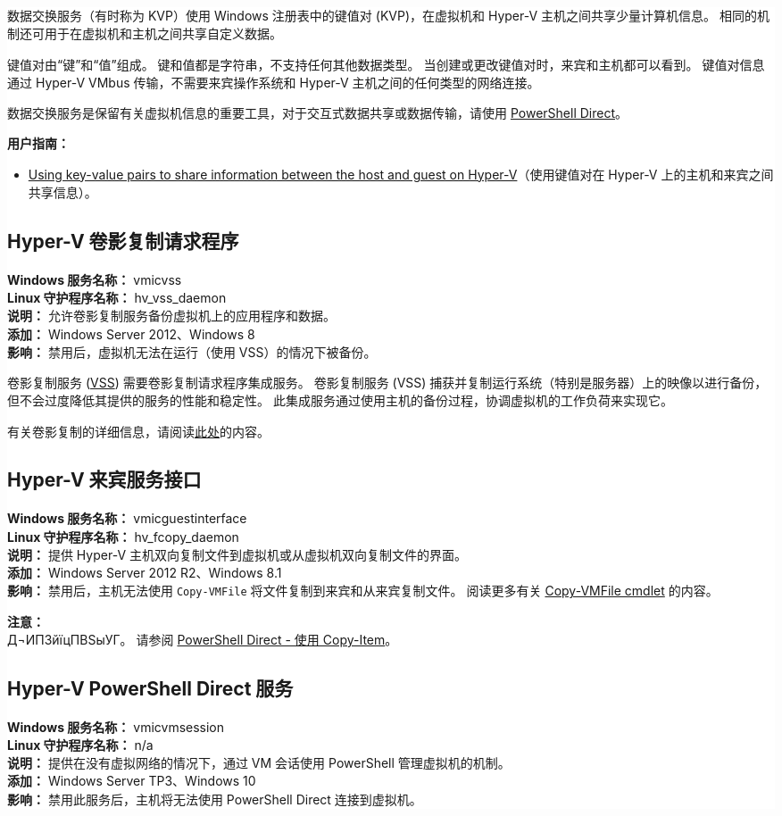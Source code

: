 数据交换服务（有时称为 KVP）使用 Windows 注册表中的键值对 (KVP)，在虚拟机和 Hyper-V 主机之间共享少量计算机信息。  相同的机制还可用于在虚拟机和主机之间共享自定义数据。

键值对由“键”和“值”组成。 键和值都是字符串，不支持任何其他数据类型。 当创建或更改键值对时，来宾和主机都可以看到。 键值对信息通过 Hyper-V VMbus 传输，不需要来宾操作系统和 Hyper-V 主机之间的任何类型的网络连接。 

数据交换服务是保留有关虚拟机信息的重要工具，对于交互式数据共享或数据传输，请使用 [PowerShell Direct](#hyper-v-powershell-direct-service)。 


**用户指南：**  
* [Using key-value pairs to share information between the host and guest on Hyper-V](https://docs.microsoft.com/previous-versions/windows/it-pro/windows-server-2012-R2-and-2012/dn798287(v=ws.11))（使用键值对在 Hyper-V 上的主机和来宾之间共享信息）。  


## <a name="hyper-v-volume-shadow-copy-requestor"></a>Hyper-V 卷影复制请求程序

**Windows 服务名称：** vmicvss  
**Linux 守护程序名称：** hv_vss_daemon  
**说明：** 允许卷影复制服务备份虚拟机上的应用程序和数据。  
**添加：** Windows Server 2012、Windows 8  
**影响：** 禁用后，虚拟机无法在运行（使用 VSS）的情况下被备份。  

卷影复制服务 ([VSS](https://docs.microsoft.com/windows/desktop/VSS/overview-of-processing-a-backup-under-vss)) 需要卷影复制请求程序集成服务。  卷影复制服务 (VSS) 捕获并复制运行系统（特别是服务器）上的映像以进行备份，但不会过度降低其提供的服务的性能和稳定性。  此集成服务通过使用主机的备份过程，协调虚拟机的工作负荷来实现它。

有关卷影复制的详细信息，请阅读[此处](https://docs.microsoft.com/previous-versions/windows/desktop/virtual/backing-up-and-restoring-virtual-machines)的内容。


## <a name="hyper-v-guest-service-interface"></a>Hyper-V 来宾服务接口

**Windows 服务名称：** vmicguestinterface  
**Linux 守护程序名称：** hv_fcopy_daemon  
**说明：** 提供 Hyper-V 主机双向复制文件到虚拟机或从虚拟机双向复制文件的界面。  
**添加：** Windows Server 2012 R2、Windows 8.1  
**影响：** 禁用后，主机无法使用 `Copy-VMFile` 将文件复制到来宾和从来宾复制文件。  阅读更多有关 [Copy-VMFile cmdlet](https://docs.microsoft.com/powershell/module/hyper-v/copy-vmfile?view=win10-ps) 的内容。  

**注意：**  
Д¬ИПЗйїцПВЅыУГ。  请参阅 [PowerShell Direct - 使用 Copy-Item](../user-guide/powershell-direct.md#copy-files-with-new-pssession-and-copy-item)。 


## <a name="hyper-v-powershell-direct-service"></a>Hyper-V PowerShell Direct 服务

**Windows 服务名称：** vmicvmsession  
**Linux 守护程序名称：** n/a  
**说明：** 提供在没有虚拟网络的情况下，通过 VM 会话使用 PowerShell 管理虚拟机的机制。    
**添加：** Windows Server TP3、Windows 10  
**影响：** 禁用此服务后，主机将无法使用 PowerShell Direct 连接到虚拟机。  
